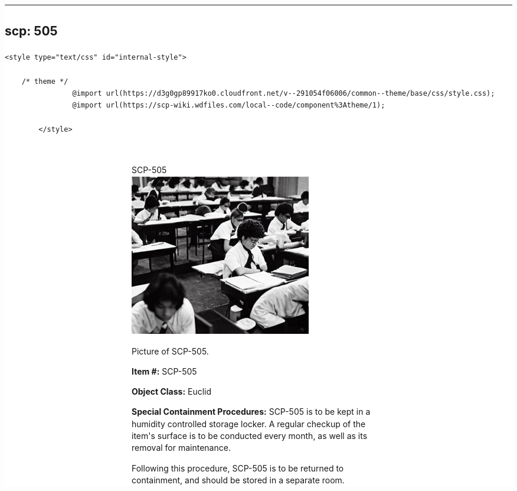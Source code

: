 
---
scp: 505
---

<head>
    <title>505 - SCP Foundation</title>
    
    <style type="text/css" id="internal-style">
                
        /* theme */
                    @import url(https://d3g0gp89917ko0.cloudfront.net/v--291054f06006/common--theme/base/css/style.css);
                    @import url(https://scp-wiki.wdfiles.com/local--code/component%3Atheme/1);
            
            </style>
<style>
iframe.scpnet-interwiki-frame { height: 0; }
</style>

</head>

<div id="main-content" style="margin: 50px 206px 20px 215px;">
<div id="action-area-top"></div>
<div id="page-title">SCP-505</div>
<div id="page-content">
<div style="text-align: right;"></div>
<div class="scp-image-block block-right" style="width:300px;"><img src="https://raw.githubusercontent.com/lucmaki/this-scp-does-not-exist/main/imgs/505.png" style="width:300px;" alt="505.jpg" class="image">
<div class="scp-image-caption" style="width:300px;">
<p>Picture of SCP-505.</p>
</div>
</div>
<p><strong>Item #:</strong> SCP-505</p>
<p><strong>Object Class:</strong> Euclid</p>
<p><strong>Special Containment Procedures:</strong> SCP-505 is to be kept in a humidity controlled storage locker. A regular checkup of the item's surface is to be conducted every month, as well as its removal for maintenance.</p><p>Following this procedure, SCP-505 is to be returned to containment, and should be stored in a separate room.</p>